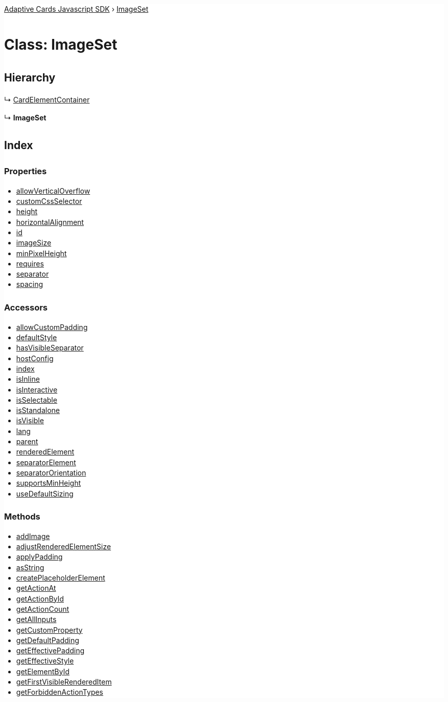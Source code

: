 [Adaptive Cards Javascript SDK](../README.md) › [ImageSet](imageset.md)

# Class: ImageSet

## Hierarchy

  ↳ [CardElementContainer](cardelementcontainer.md)

  ↳ **ImageSet**

## Index

### Properties

* [allowVerticalOverflow](imageset.md#allowverticaloverflow)
* [customCssSelector](imageset.md#customcssselector)
* [height](imageset.md#height)
* [horizontalAlignment](imageset.md#optional-horizontalalignment)
* [id](imageset.md#id)
* [imageSize](imageset.md#imagesize)
* [minPixelHeight](imageset.md#optional-minpixelheight)
* [requires](imageset.md#requires)
* [separator](imageset.md#separator)
* [spacing](imageset.md#spacing)

### Accessors

* [allowCustomPadding](imageset.md#protected-allowcustompadding)
* [defaultStyle](imageset.md#protected-defaultstyle)
* [hasVisibleSeparator](imageset.md#hasvisibleseparator)
* [hostConfig](imageset.md#hostconfig)
* [index](imageset.md#index)
* [isInline](imageset.md#isinline)
* [isInteractive](imageset.md#isinteractive)
* [isSelectable](imageset.md#protected-isselectable)
* [isStandalone](imageset.md#isstandalone)
* [isVisible](imageset.md#isvisible)
* [lang](imageset.md#lang)
* [parent](imageset.md#parent)
* [renderedElement](imageset.md#renderedelement)
* [separatorElement](imageset.md#separatorelement)
* [separatorOrientation](imageset.md#protected-separatororientation)
* [supportsMinHeight](imageset.md#protected-supportsminheight)
* [useDefaultSizing](imageset.md#protected-usedefaultsizing)

### Methods

* [addImage](imageset.md#addimage)
* [adjustRenderedElementSize](imageset.md#protected-adjustrenderedelementsize)
* [applyPadding](imageset.md#protected-applypadding)
* [asString](imageset.md#asstring)
* [createPlaceholderElement](imageset.md#protected-createplaceholderelement)
* [getActionAt](imageset.md#getactionat)
* [getActionById](imageset.md#getactionbyid)
* [getActionCount](imageset.md#getactioncount)
* [getAllInputs](imageset.md#getallinputs)
* [getCustomProperty](imageset.md#getcustomproperty)
* [getDefaultPadding](imageset.md#protected-getdefaultpadding)
* [getEffectivePadding](imageset.md#geteffectivepadding)
* [getEffectiveStyle](imageset.md#geteffectivestyle)
* [getElementById](imageset.md#getelementbyid)
* [getFirstVisibleRenderedItem](imageset.md#getfirstvisiblerendereditem)
* [getForbiddenActionTypes](imageset.md#getforbiddenactiontypes)